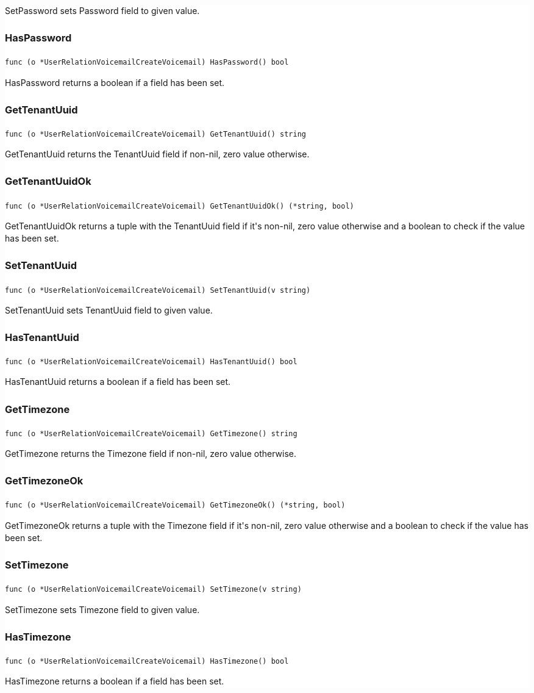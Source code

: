 SetPassword sets Password field to given value.

### HasPassword

`func (o *UserRelationVoicemailCreateVoicemail) HasPassword() bool`

HasPassword returns a boolean if a field has been set.

### GetTenantUuid

`func (o *UserRelationVoicemailCreateVoicemail) GetTenantUuid() string`

GetTenantUuid returns the TenantUuid field if non-nil, zero value otherwise.

### GetTenantUuidOk

`func (o *UserRelationVoicemailCreateVoicemail) GetTenantUuidOk() (*string, bool)`

GetTenantUuidOk returns a tuple with the TenantUuid field if it's non-nil, zero value otherwise
and a boolean to check if the value has been set.

### SetTenantUuid

`func (o *UserRelationVoicemailCreateVoicemail) SetTenantUuid(v string)`

SetTenantUuid sets TenantUuid field to given value.

### HasTenantUuid

`func (o *UserRelationVoicemailCreateVoicemail) HasTenantUuid() bool`

HasTenantUuid returns a boolean if a field has been set.

### GetTimezone

`func (o *UserRelationVoicemailCreateVoicemail) GetTimezone() string`

GetTimezone returns the Timezone field if non-nil, zero value otherwise.

### GetTimezoneOk

`func (o *UserRelationVoicemailCreateVoicemail) GetTimezoneOk() (*string, bool)`

GetTimezoneOk returns a tuple with the Timezone field if it's non-nil, zero value otherwise
and a boolean to check if the value has been set.

### SetTimezone

`func (o *UserRelationVoicemailCreateVoicemail) SetTimezone(v string)`

SetTimezone sets Timezone field to given value.

### HasTimezone

`func (o *UserRelationVoicemailCreateVoicemail) HasTimezone() bool`

HasTimezone returns a boolean if a field has been set.
